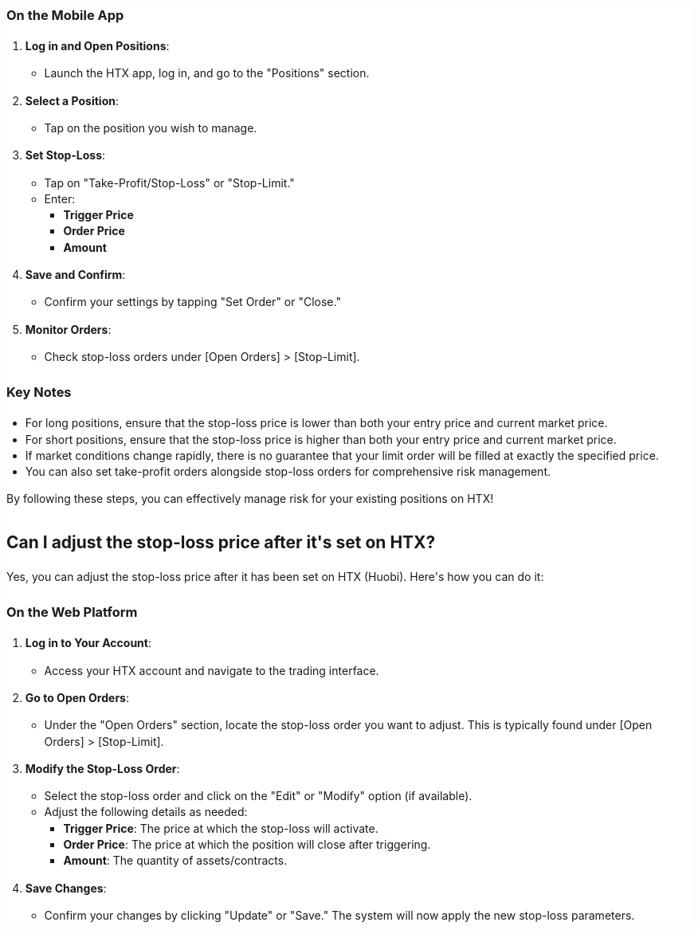 ### On the Mobile App

1. **Log in and Open Positions**:
   - Launch the HTX app, log in, and go to the "Positions" section.

2. **Select a Position**:
   - Tap on the position you wish to manage.

3. **Set Stop-Loss**:
   - Tap on "Take-Profit/Stop-Loss" or "Stop-Limit."
   - Enter:
     - **Trigger Price**
     - **Order Price**
     - **Amount**

4. **Save and Confirm**:
   - Confirm your settings by tapping "Set Order" or "Close."

5. **Monitor Orders**:
   - Check stop-loss orders under [Open Orders] > [Stop-Limit].

### Key Notes

- For long positions, ensure that the stop-loss price is lower than both your entry price and current market price.
- For short positions, ensure that the stop-loss price is higher than both your entry price and current market price.
- If market conditions change rapidly, there is no guarantee that your limit order will be filled at exactly the specified price.
- You can also set take-profit orders alongside stop-loss orders for comprehensive risk management. 

By following these steps, you can effectively manage risk for your existing positions on HTX!

## Can I adjust the stop-loss price after it's set on HTX?

Yes, you can adjust the stop-loss price after it has been set on HTX (Huobi). Here's how you can do it:
    
### On the Web Platform

1. **Log in to Your Account**:
   - Access your HTX account and navigate to the trading interface.

2. **Go to Open Orders**:
   - Under the "Open Orders" section, locate the stop-loss order you want to adjust. This is typically found under [Open Orders] > [Stop-Limit].

3. **Modify the Stop-Loss Order**:
   - Select the stop-loss order and click on the "Edit" or "Modify" option (if available).
   - Adjust the following details as needed:
     - **Trigger Price**: The price at which the stop-loss will activate.
     - **Order Price**: The price at which the position will close after triggering.
     - **Amount**: The quantity of assets/contracts.

4. **Save Changes**:
   - Confirm your changes by clicking "Update" or "Save." The system will now apply the new stop-loss parameters.
